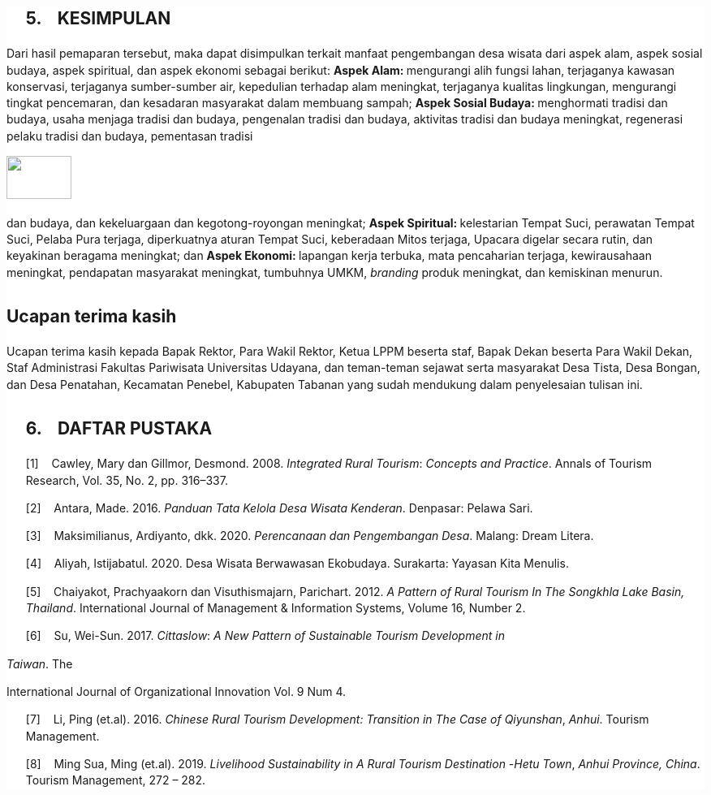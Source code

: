 <ul style="list-style:none;"><li>
<h2><a name="bookmark30"></a><span class="font2" style="font-weight:bold;"><a name="bookmark31"></a>5. &nbsp;&nbsp;&nbsp;KESIMPULAN</span></h2></li></ul>
<p><span class="font2">Dari hasil pemaparan tersebut, maka dapat disimpulkan terkait manfaat pengembangan desa wisata dari aspek alam, aspek sosial budaya, aspek spiritual, dan aspek ekonomi sebagai berikut: </span><span class="font2" style="font-weight:bold;">Aspek Alam: </span><span class="font2">mengurangi alih fungsi lahan, terjaganya kawasan konservasi, terjaganya sumber-sumber air, kepedulian terhadap alam meningkat, terjaganya kualitas lingkungan, mengurangi tingkat pencemaran, dan kesadaran masyarakat dalam membuang sampah; </span><span class="font2" style="font-weight:bold;">Aspek Sosial Budaya: </span><span class="font2">menghormati tradisi dan budaya, usaha menjaga tradisi dan budaya, pengenalan tradisi dan budaya, aktivitas tradisi dan budaya meningkat, regenerasi pelaku tradisi dan budaya, pementasan tradisi</span></p><img src="https://jurnal.harianregional.com/media/83020-16.jpg" alt="" style="width:60pt;height:40pt;">
<p><span class="font2">dan budaya, dan kekeluargaan dan kegotong-royongan meningkat; </span><span class="font2" style="font-weight:bold;">Aspek Spiritual: </span><span class="font2">kelestarian Tempat Suci, perawatan Tempat Suci, Pelaba Pura terjaga, diperkuatnya aturan Tempat Suci, keberadaan Mitos terjaga, Upacara digelar secara rutin, dan keyakinan beragama meningkat; dan </span><span class="font2" style="font-weight:bold;">Aspek Ekonomi: </span><span class="font2">lapangan kerja terbuka, mata pencaharian terjaga, kewirausahaan meningkat, pendapatan masyarakat meningkat, tumbuhnya UMKM, </span><span class="font2" style="font-style:italic;">branding</span><span class="font2"> produk meningkat, dan kemiskinan menurun.</span></p>
<h2><a name="bookmark32"></a><span class="font2" style="font-weight:bold;"><a name="bookmark33"></a>Ucapan terima kasih</span></h2>
<p><span class="font2">Ucapan terima kasih kepada Bapak Rektor, Para Wakil Rektor, Ketua LPPM beserta staf, Bapak Dekan beserta Para Wakil Dekan, Staf Administrasi Fakultas Pariwisata Universitas Udayana, dan teman-teman sejawat serta masyarakat Desa Tista, Desa Bongan, dan Desa Penatahan, Kecamatan Penebel, Kabupaten Tabanan yang sudah mendukung dalam penyelesaian tulisan ini.</span></p>
<ul style="list-style:none;"><li>
<h2><a name="bookmark34"></a><span class="font2" style="font-weight:bold;"><a name="bookmark35"></a>6. &nbsp;&nbsp;&nbsp;DAFTAR PUSTAKA</span></h2></li></ul>
<ul style="list-style:none;"><li>
<p><span class="font2">[1] &nbsp;&nbsp;&nbsp;Cawley, Mary dan Gillmor, Desmond. 2008. </span><span class="font2" style="font-style:italic;">Integrated Rural Tourism</span><span class="font2">: </span><span class="font2" style="font-style:italic;">Concepts and Practice</span><span class="font2">. Annals of Tourism Research, Vol. 35, No. 2, pp. 316–337.</span></p></li>
<li>
<p><span class="font2">[2] &nbsp;&nbsp;&nbsp;Antara, Made. 2016. </span><span class="font2" style="font-style:italic;">Panduan Tata Kelola Desa Wisata Kenderan</span><span class="font2">. Denpasar: Pelawa Sari.</span></p></li>
<li>
<p><span class="font2">[3] &nbsp;&nbsp;&nbsp;Maksimilianus, Ardiyanto, dkk. 2020. </span><span class="font2" style="font-style:italic;">Perencanaan dan Pengembangan Desa</span><span class="font2">. Malang: Dream Litera.</span></p></li>
<li>
<p><span class="font2">[4] &nbsp;&nbsp;&nbsp;Aliyah, Istijabatul. 2020. Desa Wisata Berwawasan Ekobudaya. Surakarta: Yayasan Kita Menulis.</span></p></li>
<li>
<p><span class="font2">[5] &nbsp;&nbsp;&nbsp;Chaiyakot, Prachyaakorn dan Visuthismajarn, Parichart. 2012. </span><span class="font2" style="font-style:italic;">A Pattern of Rural Tourism In The Songkhla Lake Basin, Thailand</span><span class="font2">. International Journal of Management &amp;&nbsp;Information Systems, Volume 16, Number 2.</span></p></li>
<li>
<p><span class="font2">[6] &nbsp;&nbsp;&nbsp;Su, Wei-Sun. 2017. </span><span class="font2" style="font-style:italic;">Cittaslow</span><span class="font2">: </span><span class="font2" style="font-style:italic;">A New Pattern of Sustainable Tourism Development in</span></p></li></ul>
<p><span class="font2" style="font-style:italic;">Taiwan</span><span class="font2">. The</span></p>
<p><span class="font2">International Journal of Organizational Innovation Vol. 9 Num 4.</span></p>
<ul style="list-style:none;"><li>
<p><span class="font2">[7] &nbsp;&nbsp;&nbsp;Li, Ping (et.al). 2016. </span><span class="font2" style="font-style:italic;">Chinese Rural Tourism Development: Transition in The Case of Qiyunshan</span><span class="font2">, </span><span class="font2" style="font-style:italic;">Anhui</span><span class="font2">. Tourism Management.</span></p></li>
<li>
<p><span class="font2">[8] &nbsp;&nbsp;&nbsp;Ming Sua, Ming (et.al). 2019. </span><span class="font2" style="font-style:italic;">Livelihood Sustainability in A Rural Tourism Destination</span><span class="font2"> -</span><span class="font2" style="font-style:italic;">Hetu Town</span><span class="font2">, </span><span class="font2" style="font-style:italic;">Anhui Province, China</span><span class="font2">. Tourism Management, 272 – 282.</span></p></li>
<li>